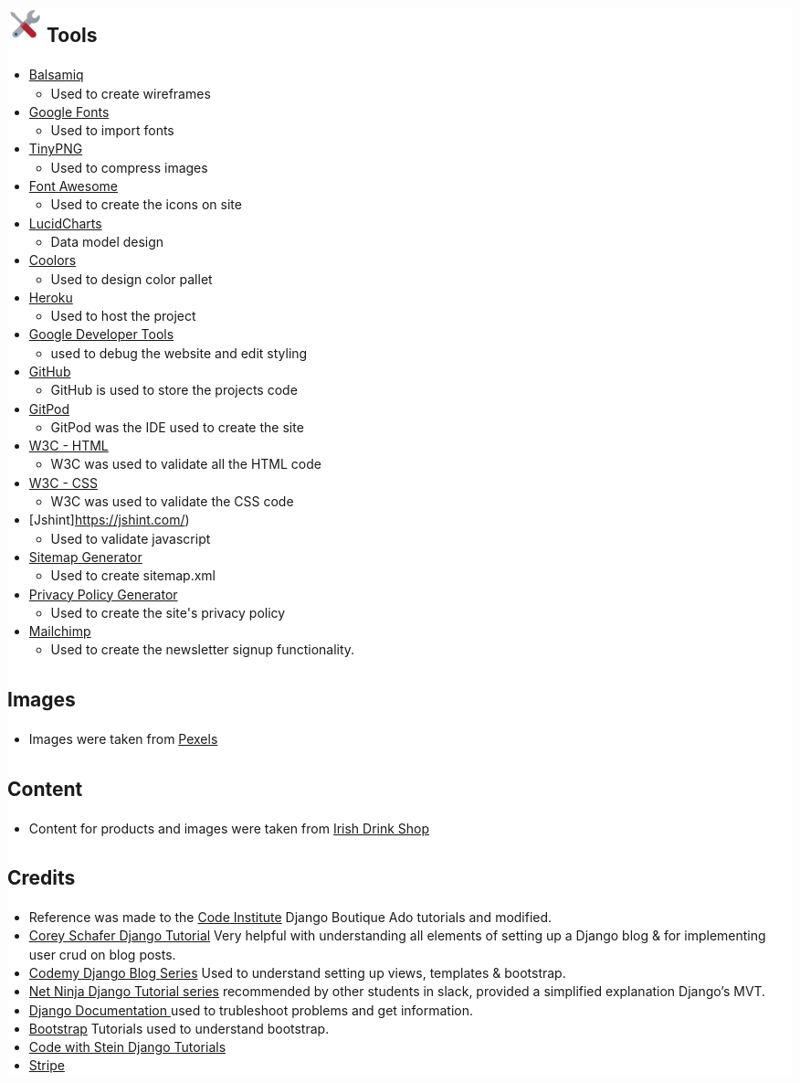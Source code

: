   
## <img src="assets/readme/tools_icon.png" alt="tools" width="38"/> Tools
   - [Balsamiq](https://balsamiq.com/) 
     - Used to create wireframes
   - [Google Fonts](https://fonts.google.com/) 
     - Used to import fonts
   - [TinyPNG](https://tinypng.com/) 
     - Used to compress images
   - [Font Awesome](https://fontawesome.com/) 
     - Used to create the icons on site
   - [LucidCharts](https://www.lucidchart.com/) 
     - Data model design
   - [Coolors](https://coolors.co/) 
     - Used to design color pallet
   - [Heroku](https://heroku.com/) 
     - Used to host the project
   - [Google Developer Tools](https://developer.chrome.com/docs/devtools/) 
     -  used to debug the website and edit styling
   - [GitHub](https://github.com/) 
     -  GitHub is used to store the projects code 
   - [GitPod](https://www.gitpod.io/) 
     -  GitPod was the IDE used to create the site
   - [W3C - HTML](https://validator.w3.org/) 
     -  W3C was used to validate all the HTML code 
   - [W3C - CSS](https://jigsaw.w3.org/css-validator/) 
     -  W3C was used to validate the CSS code
   - [Jshint]https://jshint.com/)
     - Used to validate javascript
   - [Sitemap Generator](www.xml-sitemaps.com) 
     - Used to create sitemap.xml 
   - [Privacy Policy Generator](https://www.privacypolicygenerator.info/)
     - Used to create the site's privacy policy
   - [Mailchimp](https://mailchimp.com/?currency=EUR) 
     - Used to create the newsletter signup functionality.


## Images
  - Images were taken from [Pexels](https://www.pexels.com/)

## Content
  - Content for products and images were taken from  [Irish Drink Shop](https://www.irishdrinkshop.com/)
 
## Credits
   - Reference was made to the [Code Institute](https://codeinstitute.net/ie/) Django Boutique Ado tutorials and modified.
   - [Corey Schafer Django Tutorial](https://www.youtube.com/watch?v=UmljXZIypDc) Very helpful with understanding all elements of setting up a Django blog & for implementing user crud on blog posts.
   - [Codemy Django Blog Series](https://www.youtube.com/watch?v=B40bteAMM_M) Used to understand setting up views, templates & bootstrap.
   - [Net Ninja Django Tutorial series](https://www.youtube.com/watch?v=n-FTlQ7Djqc) recommended by other students in slack, provided a simplified explanation Django’s MVT.
   - [Django Documentation ](https://docs.djangoproject.com/en/4.0/) used to trubleshoot problems and get information.
   - [Bootstrap](https://www.youtube.com/watch?v=4sosXZsdy-s) Tutorials used to understand bootstrap.
   - [Code with Stein Django Tutorials](https://www.youtube.com/watch?v=bAG_Ia8LX-M&list=PLpyspNLjzwBmIDrDOaPkLLuy5YDDNW9SA)
   - [Stripe](https://stripe.com/docs)
  